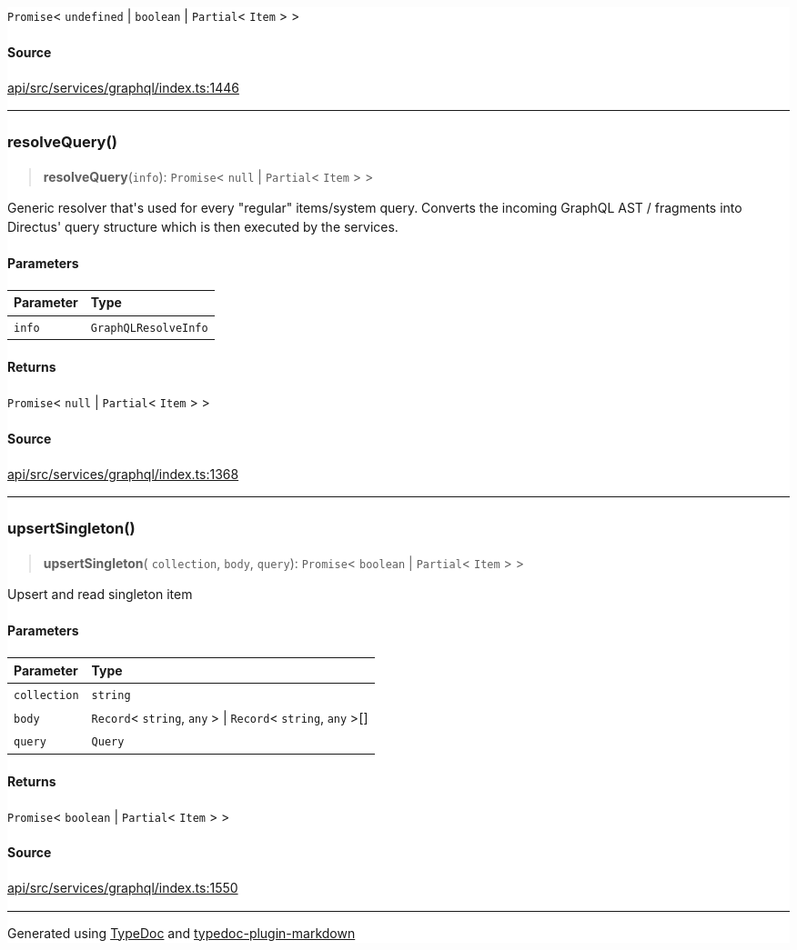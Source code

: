 `Promise`\< `undefined` \| `boolean` \| `Partial`\< `Item` \> \>

#### Source

[api/src/services/graphql/index.ts:1446](https://github.com/directus/directus/blob/3a4abb10c/api/src/services/graphql/index.ts#L1446)

---

### resolveQuery()

> **resolveQuery**(`info`): `Promise`\< `null` \| `Partial`\< `Item` \> \>

Generic resolver that's used for every "regular" items/system query. Converts the incoming GraphQL AST / fragments into
Directus' query structure which is then executed by the services.

#### Parameters

| Parameter | Type                 |
| :-------- | :------------------- |
| `info`    | `GraphQLResolveInfo` |

#### Returns

`Promise`\< `null` \| `Partial`\< `Item` \> \>

#### Source

[api/src/services/graphql/index.ts:1368](https://github.com/directus/directus/blob/3a4abb10c/api/src/services/graphql/index.ts#L1368)

---

### upsertSingleton()

> **upsertSingleton**( `collection`, `body`, `query`): `Promise`\< `boolean` \| `Partial`\< `Item` \> \>

Upsert and read singleton item

#### Parameters

| Parameter    | Type                                                             |
| :----------- | :--------------------------------------------------------------- |
| `collection` | `string`                                                         |
| `body`       | `Record`\< `string`, `any` \> \| `Record`\< `string`, `any` \>[] |
| `query`      | `Query`                                                          |

#### Returns

`Promise`\< `boolean` \| `Partial`\< `Item` \> \>

#### Source

[api/src/services/graphql/index.ts:1550](https://github.com/directus/directus/blob/3a4abb10c/api/src/services/graphql/index.ts#L1550)

---

Generated using [TypeDoc](https://typedoc.org/) and
[typedoc-plugin-markdown](https://www.npmjs.com/package/typedoc-plugin-markdown)

